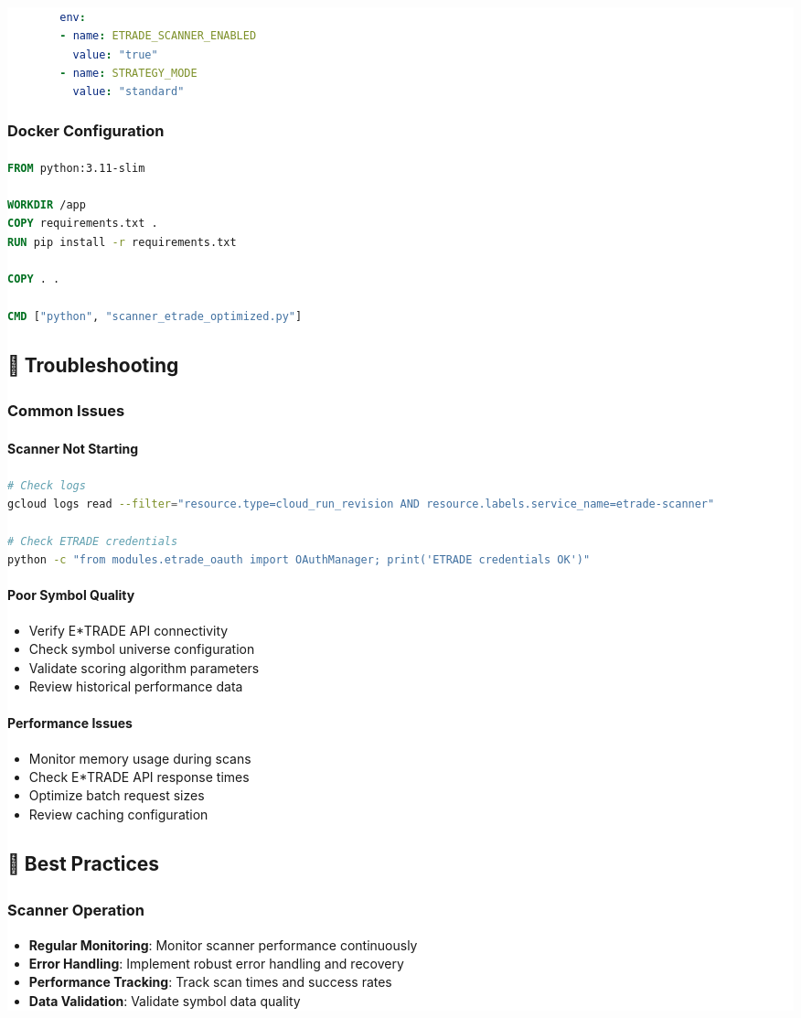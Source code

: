 ```yaml
        env:
        - name: ETRADE_SCANNER_ENABLED
          value: "true"
        - name: STRATEGY_MODE
          value: "standard"
```

### **Docker Configuration**
```dockerfile
FROM python:3.11-slim

WORKDIR /app
COPY requirements.txt .
RUN pip install -r requirements.txt

COPY . .

CMD ["python", "scanner_etrade_optimized.py"]
```

## 🔧 Troubleshooting

### **Common Issues**

#### **Scanner Not Starting**
```bash
# Check logs
gcloud logs read --filter="resource.type=cloud_run_revision AND resource.labels.service_name=etrade-scanner"

# Check ETRADE credentials
python -c "from modules.etrade_oauth import OAuthManager; print('ETRADE credentials OK')"
```

#### **Poor Symbol Quality**
- Verify E*TRADE API connectivity
- Check symbol universe configuration
- Validate scoring algorithm parameters
- Review historical performance data

#### **Performance Issues**
- Monitor memory usage during scans
- Check E*TRADE API response times
- Optimize batch request sizes
- Review caching configuration

## 🎯 Best Practices

### **Scanner Operation**
- **Regular Monitoring**: Monitor scanner performance continuously
- **Error Handling**: Implement robust error handling and recovery
- **Performance Tracking**: Track scan times and success rates
- **Data Validation**: Validate symbol data quality
